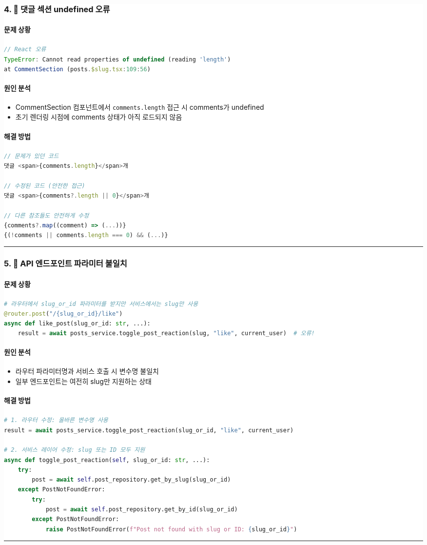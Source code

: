 
### 4. 🐛 댓글 섹션 undefined 오류

#### 문제 상황
```javascript
// React 오류
TypeError: Cannot read properties of undefined (reading 'length')
at CommentSection (posts.$slug.tsx:109:56)
```

#### 원인 분석
- CommentSection 컴포넌트에서 `comments.length` 접근 시 comments가 undefined
- 초기 렌더링 시점에 comments 상태가 아직 로드되지 않음

#### 해결 방법
```typescript
// 문제가 있던 코드
댓글 <span>{comments.length}</span>개

// 수정된 코드 (안전한 접근)
댓글 <span>{comments?.length || 0}</span>개

// 다른 참조들도 안전하게 수정
{comments?.map((comment) => (...))}
{(!comments || comments.length === 0) && (...)}
```

---

### 5. 🐛 API 엔드포인트 파라미터 불일치

#### 문제 상황
```python
# 라우터에서 slug_or_id 파라미터를 받지만 서비스에서는 slug만 사용
@router.post("/{slug_or_id}/like")
async def like_post(slug_or_id: str, ...):
    result = await posts_service.toggle_post_reaction(slug, "like", current_user)  # 오류!
```

#### 원인 분석
- 라우터 파라미터명과 서비스 호출 시 변수명 불일치
- 일부 엔드포인트는 여전히 slug만 지원하는 상태

#### 해결 방법
```python
# 1. 라우터 수정: 올바른 변수명 사용
result = await posts_service.toggle_post_reaction(slug_or_id, "like", current_user)

# 2. 서비스 레이어 수정: slug 또는 ID 모두 지원
async def toggle_post_reaction(self, slug_or_id: str, ...):
    try:
        post = await self.post_repository.get_by_slug(slug_or_id)
    except PostNotFoundError:
        try:
            post = await self.post_repository.get_by_id(slug_or_id)
        except PostNotFoundError:
            raise PostNotFoundError(f"Post not found with slug or ID: {slug_or_id}")
```

---